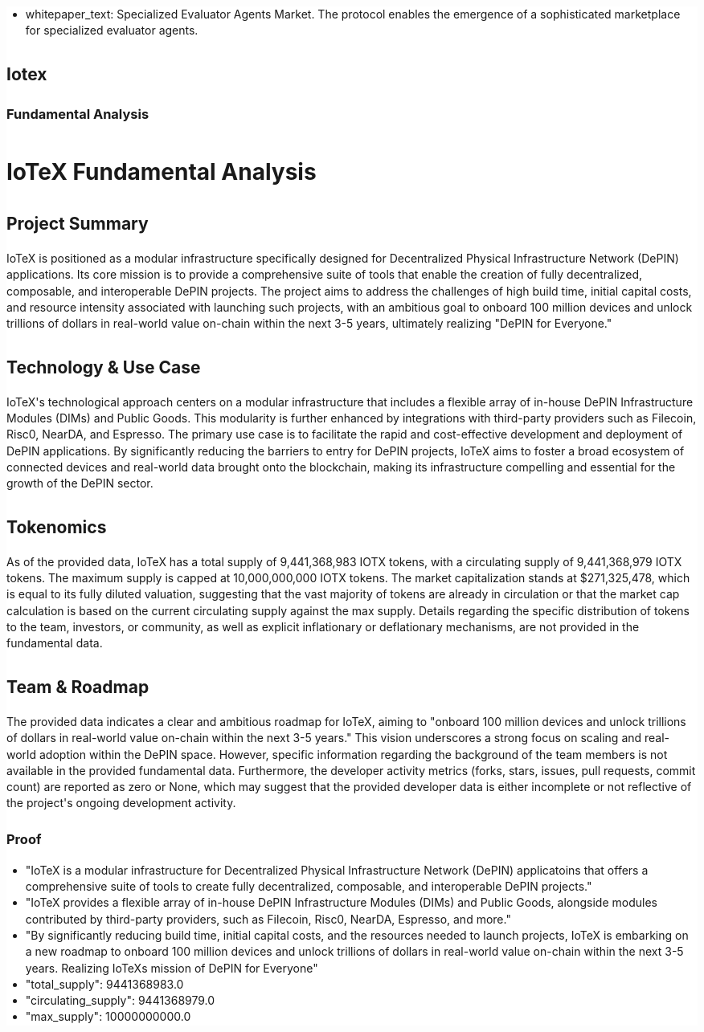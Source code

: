 - whitepaper_text: Specialized Evaluator Agents Market. The protocol enables the emergence of a sophisticated marketplace for specialized evaluator agents.

## Iotex
### Fundamental Analysis

# IoTeX Fundamental Analysis

## Project Summary
IoTeX is positioned as a modular infrastructure specifically designed for Decentralized Physical Infrastructure Network (DePIN) applications. Its core mission is to provide a comprehensive suite of tools that enable the creation of fully decentralized, composable, and interoperable DePIN projects. The project aims to address the challenges of high build time, initial capital costs, and resource intensity associated with launching such projects, with an ambitious goal to onboard 100 million devices and unlock trillions of dollars in real-world value on-chain within the next 3-5 years, ultimately realizing "DePIN for Everyone."

## Technology & Use Case
IoTeX's technological approach centers on a modular infrastructure that includes a flexible array of in-house DePIN Infrastructure Modules (DIMs) and Public Goods. This modularity is further enhanced by integrations with third-party providers such as Filecoin, Risc0, NearDA, and Espresso. The primary use case is to facilitate the rapid and cost-effective development and deployment of DePIN applications. By significantly reducing the barriers to entry for DePIN projects, IoTeX aims to foster a broad ecosystem of connected devices and real-world data brought onto the blockchain, making its infrastructure compelling and essential for the growth of the DePIN sector.

## Tokenomics
As of the provided data, IoTeX has a total supply of 9,441,368,983 IOTX tokens, with a circulating supply of 9,441,368,979 IOTX tokens. The maximum supply is capped at 10,000,000,000 IOTX tokens. The market capitalization stands at $271,325,478, which is equal to its fully diluted valuation, suggesting that the vast majority of tokens are already in circulation or that the market cap calculation is based on the current circulating supply against the max supply. Details regarding the specific distribution of tokens to the team, investors, or community, as well as explicit inflationary or deflationary mechanisms, are not provided in the fundamental data.

## Team & Roadmap
The provided data indicates a clear and ambitious roadmap for IoTeX, aiming to "onboard 100 million devices and unlock trillions of dollars in real-world value on-chain within the next 3-5 years." This vision underscores a strong focus on scaling and real-world adoption within the DePIN space. However, specific information regarding the background of the team members is not available in the provided fundamental data. Furthermore, the developer activity metrics (forks, stars, issues, pull requests, commit count) are reported as zero or None, which may suggest that the provided developer data is either incomplete or not reflective of the project's ongoing development activity.

### Proof
- "IoTeX is a modular infrastructure for Decentralized Physical Infrastructure Network (DePIN) applicatoins that offers a comprehensive suite of tools to create fully decentralized, composable, and interoperable DePIN projects."
- "IoTeX provides a flexible array of in-house DePIN Infrastructure Modules (DIMs) and Public Goods, alongside modules contributed by third-party providers, such as Filecoin, Risc0, NearDA, Espresso, and more."
- "By significantly reducing build time, initial capital costs, and the resources needed to launch projects, IoTeX is embarking on a new roadmap to onboard 100 million devices and unlock trillions of dollars in real-world value on-chain within the next 3-5 years. Realizing IoTeXs mission of DePIN for Everyone"
- "total_supply": 9441368983.0
- "circulating_supply": 9441368979.0
- "max_supply": 10000000000.0